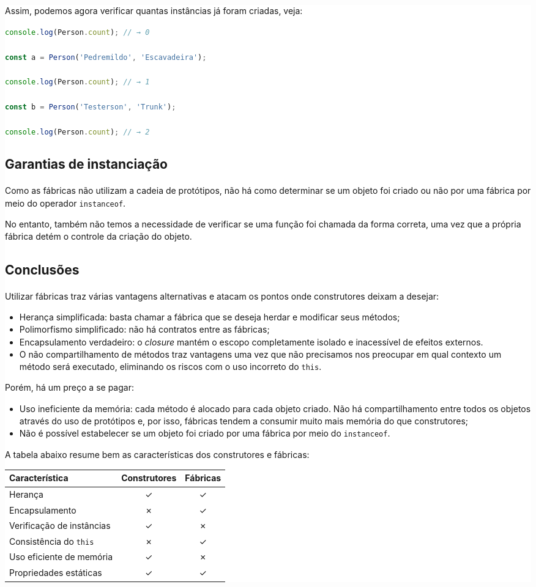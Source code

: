 Assim, podemos agora verificar quantas instâncias já foram criadas, veja:

```js
console.log(Person.count); // → 0

const a = Person('Pedremildo', 'Escavadeira');

console.log(Person.count); // → 1

const b = Person('Testerson', 'Trunk');

console.log(Person.count); // → 2
```

## Garantias de instanciação

Como as fábricas não utilizam a cadeia de protótipos, não há como determinar se um
objeto foi criado ou não por uma fábrica por meio do operador `instanceof`.

No entanto, também não temos a necessidade de verificar se uma função foi
chamada da forma correta, uma vez que a própria fábrica detém o controle da
criação do objeto.

## Conclusões

Utilizar fábricas traz várias vantagens alternativas e atacam os pontos onde
construtores deixam a desejar:

- Herança simplificada: basta chamar a fábrica que se deseja herdar e modificar
  seus métodos;
- Polimorfismo simplificado: não há contratos entre as fábricas;
- Encapsulamento verdadeiro: o _closure_ mantém o escopo completamente isolado e
  inacessível de efeitos externos.
- O não compartilhamento de métodos traz vantagens uma vez que não precisamos
  nos preocupar em qual contexto um método será executado, eliminando os riscos
  com o uso incorreto do `this`.

Porém, há um preço a se pagar:

- Uso ineficiente da memória: cada método é alocado para cada objeto criado. Não
  há compartilhamento entre todos os objetos através do uso de protótipos e, por
  isso, fábricas tendem a consumir muito mais memória do que construtores;
- Não é possível estabelecer se um objeto foi criado por uma fábrica por meio do
  `instanceof`.

A tabela abaixo resume bem as características dos construtores e fábricas:

| Característica            | Construtores | Fábricas |
| :------------------------ | :----------: | :------: |
| Herança                   |      ✓       |    ✓     |
| Encapsulamento            |      ✗       |    ✓     |
| Verificação de instâncias |      ✓       |    ✗     |
| Consistência do `this`    |      ✗       |    ✓     |
| Uso eficiente de memória  |      ✓       |    ✗     |
| Propriedades estáticas    |      ✓       |    ✓     |
